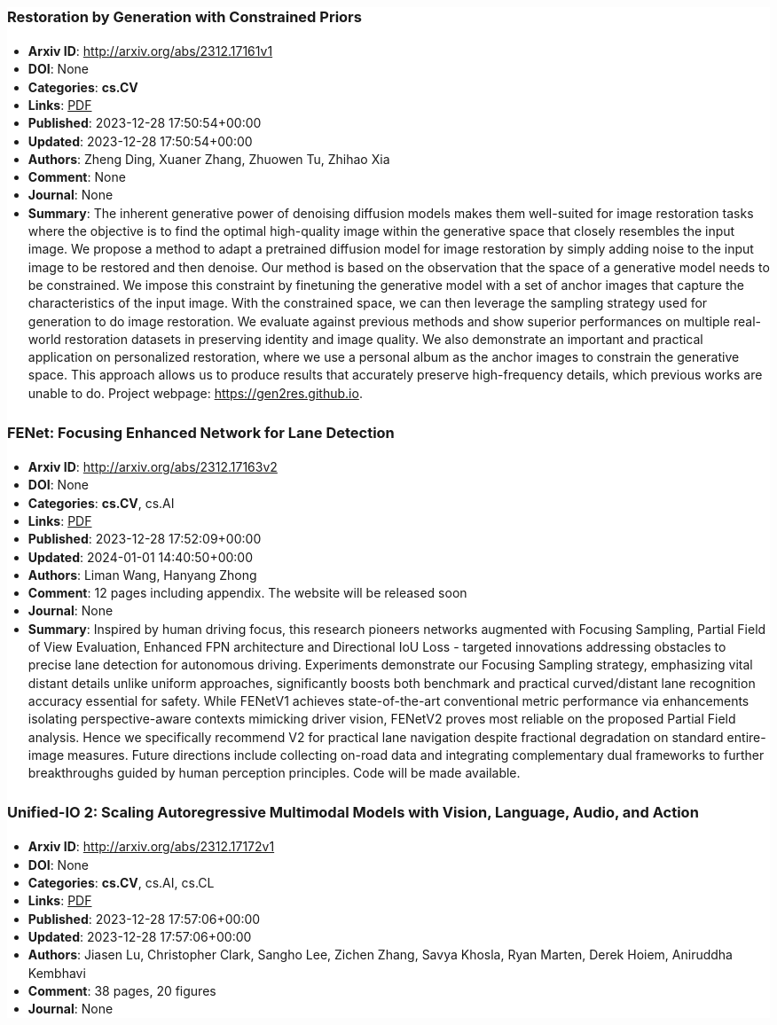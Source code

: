 ### Restoration by Generation with Constrained Priors
- **Arxiv ID**: http://arxiv.org/abs/2312.17161v1
- **DOI**: None
- **Categories**: **cs.CV**
- **Links**: [PDF](http://arxiv.org/pdf/2312.17161v1)
- **Published**: 2023-12-28 17:50:54+00:00
- **Updated**: 2023-12-28 17:50:54+00:00
- **Authors**: Zheng Ding, Xuaner Zhang, Zhuowen Tu, Zhihao Xia
- **Comment**: None
- **Journal**: None
- **Summary**: The inherent generative power of denoising diffusion models makes them well-suited for image restoration tasks where the objective is to find the optimal high-quality image within the generative space that closely resembles the input image. We propose a method to adapt a pretrained diffusion model for image restoration by simply adding noise to the input image to be restored and then denoise. Our method is based on the observation that the space of a generative model needs to be constrained. We impose this constraint by finetuning the generative model with a set of anchor images that capture the characteristics of the input image. With the constrained space, we can then leverage the sampling strategy used for generation to do image restoration. We evaluate against previous methods and show superior performances on multiple real-world restoration datasets in preserving identity and image quality. We also demonstrate an important and practical application on personalized restoration, where we use a personal album as the anchor images to constrain the generative space. This approach allows us to produce results that accurately preserve high-frequency details, which previous works are unable to do. Project webpage: https://gen2res.github.io.



### FENet: Focusing Enhanced Network for Lane Detection
- **Arxiv ID**: http://arxiv.org/abs/2312.17163v2
- **DOI**: None
- **Categories**: **cs.CV**, cs.AI
- **Links**: [PDF](http://arxiv.org/pdf/2312.17163v2)
- **Published**: 2023-12-28 17:52:09+00:00
- **Updated**: 2024-01-01 14:40:50+00:00
- **Authors**: Liman Wang, Hanyang Zhong
- **Comment**: 12 pages including appendix. The website will be released soon
- **Journal**: None
- **Summary**: Inspired by human driving focus, this research pioneers networks augmented with Focusing Sampling, Partial Field of View Evaluation, Enhanced FPN architecture and Directional IoU Loss - targeted innovations addressing obstacles to precise lane detection for autonomous driving. Experiments demonstrate our Focusing Sampling strategy, emphasizing vital distant details unlike uniform approaches, significantly boosts both benchmark and practical curved/distant lane recognition accuracy essential for safety. While FENetV1 achieves state-of-the-art conventional metric performance via enhancements isolating perspective-aware contexts mimicking driver vision, FENetV2 proves most reliable on the proposed Partial Field analysis. Hence we specifically recommend V2 for practical lane navigation despite fractional degradation on standard entire-image measures. Future directions include collecting on-road data and integrating complementary dual frameworks to further breakthroughs guided by human perception principles. Code will be made available.



### Unified-IO 2: Scaling Autoregressive Multimodal Models with Vision, Language, Audio, and Action
- **Arxiv ID**: http://arxiv.org/abs/2312.17172v1
- **DOI**: None
- **Categories**: **cs.CV**, cs.AI, cs.CL
- **Links**: [PDF](http://arxiv.org/pdf/2312.17172v1)
- **Published**: 2023-12-28 17:57:06+00:00
- **Updated**: 2023-12-28 17:57:06+00:00
- **Authors**: Jiasen Lu, Christopher Clark, Sangho Lee, Zichen Zhang, Savya Khosla, Ryan Marten, Derek Hoiem, Aniruddha Kembhavi
- **Comment**: 38 pages, 20 figures
- **Journal**: None